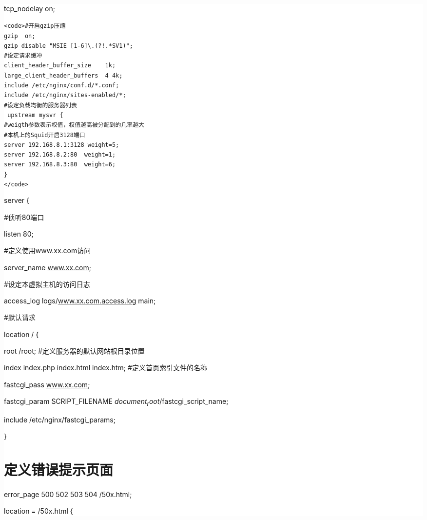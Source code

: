 tcp_nodelay        on;



    
    <code>#开启gzip压缩
    gzip  on;
    gzip_disable "MSIE [1-6]\.(?!.*SV1)";
    #设定请求缓冲
    client_header_buffer_size    1k;
    large_client_header_buffers  4 4k;
    include /etc/nginx/conf.d/*.conf;
    include /etc/nginx/sites-enabled/*;
    #设定负载均衡的服务器列表
     upstream mysvr {
    #weigth参数表示权值，权值越高被分配到的几率越大
    #本机上的Squid开启3128端口
    server 192.168.8.1:3128 weight=5;
    server 192.168.8.2:80  weight=1;
    server 192.168.8.3:80  weight=6;
    }
    </code>




server {  

#侦听80端口  

listen       80;  

#定义使用www.xx.com访问  

server_name  www.xx.com;  

#设定本虚拟主机的访问日志  

access_log  logs/www.xx.com.access.log  main;  

#默认请求  

location / {  

root   /root;      #定义服务器的默认网站根目录位置  

index index.php index.html index.htm;   #定义首页索引文件的名称  

fastcgi_pass  www.xx.com;  

fastcgi_param  SCRIPT_FILENAME  $document_root/$fastcgi_script_name;  

include /etc/nginx/fastcgi_params;  

}  

# 定义错误提示页面  

error_page   500 502 503 504 /50x.html;  

location = /50x.html {  
